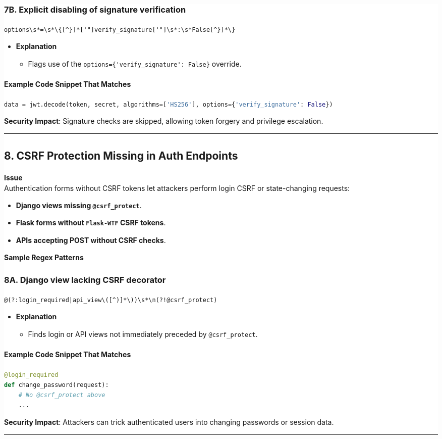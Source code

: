 
### 7B. Explicit disabling of signature verification

```
options\s*=\s*\{[^}]*['"]verify_signature['"]\s*:\s*False[^}]*\}
```

- **Explanation**
    
    - Flags use of the `options={'verify_signature': False}` override.
        

#### Example Code Snippet That Matches

```python
data = jwt.decode(token, secret, algorithms=['HS256'], options={'verify_signature': False})
```

**Security Impact**: Signature checks are skipped, allowing token forgery and privilege escalation.

---

## 8. CSRF Protection Missing in Auth Endpoints

**Issue**  
Authentication forms without CSRF tokens let attackers perform login CSRF or state-changing requests:

- **Django views missing `@csrf_protect`**.
    
- **Flask forms without `Flask-WTF` CSRF tokens**.
    
- **APIs accepting POST without CSRF checks**.
    

**Sample Regex Patterns**

### 8A. Django view lacking CSRF decorator

```
@(?:login_required|api_view\([^)]*\))\s*\n(?!@csrf_protect)
```

- **Explanation**
    
    - Finds login or API views not immediately preceded by `@csrf_protect`.
        

#### Example Code Snippet That Matches

```python
@login_required
def change_password(request):
    # No @csrf_protect above
    ...
```

**Security Impact**: Attackers can trick authenticated users into changing passwords or session data.

---